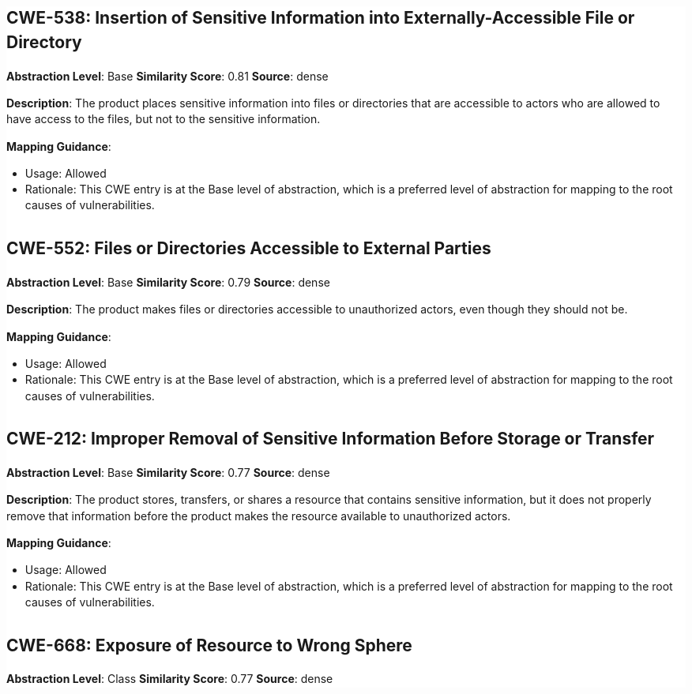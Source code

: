 ## CWE-538: Insertion of Sensitive Information into Externally-Accessible File or Directory
**Abstraction Level**: Base
**Similarity Score**: 0.81
**Source**: dense

**Description**:
The product places sensitive information into files or directories that are accessible to actors who are allowed to have access to the files, but not to the sensitive information.

**Mapping Guidance**:
- Usage: Allowed
- Rationale: This CWE entry is at the Base level of abstraction, which is a preferred level of abstraction for mapping to the root causes of vulnerabilities.



## CWE-552: Files or Directories Accessible to External Parties
**Abstraction Level**: Base
**Similarity Score**: 0.79
**Source**: dense

**Description**:
The product makes files or directories accessible to unauthorized actors, even though they should not be.

**Mapping Guidance**:
- Usage: Allowed
- Rationale: This CWE entry is at the Base level of abstraction, which is a preferred level of abstraction for mapping to the root causes of vulnerabilities.



## CWE-212: Improper Removal of Sensitive Information Before Storage or Transfer
**Abstraction Level**: Base
**Similarity Score**: 0.77
**Source**: dense

**Description**:
The product stores, transfers, or shares a resource that contains sensitive information, but it does not properly remove that information before the product makes the resource available to unauthorized actors.

**Mapping Guidance**:
- Usage: Allowed
- Rationale: This CWE entry is at the Base level of abstraction, which is a preferred level of abstraction for mapping to the root causes of vulnerabilities.



## CWE-668: Exposure of Resource to Wrong Sphere
**Abstraction Level**: Class
**Similarity Score**: 0.77
**Source**: dense
